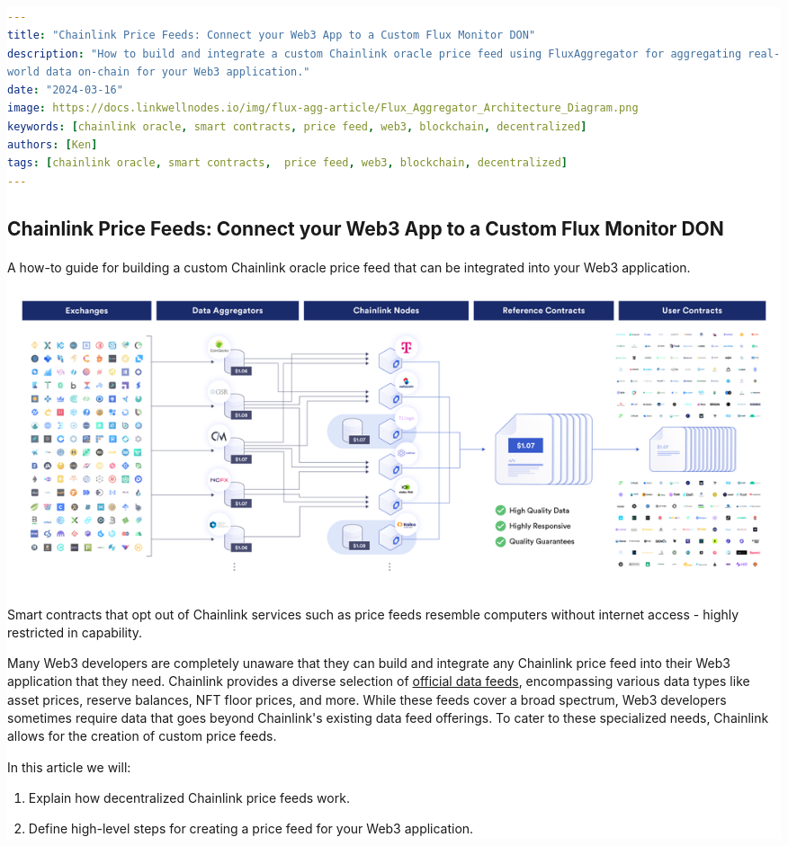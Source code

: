 ```yaml
---
title: "Chainlink Price Feeds: Connect your Web3 App to a Custom Flux Monitor DON"
description: "How to build and integrate a custom Chainlink oracle price feed using FluxAggregator for aggregating real-world data on-chain for your Web3 application."
date: "2024-03-16"
image: https://docs.linkwellnodes.io/img/flux-agg-article/Flux_Aggregator_Architecture_Diagram.png
keywords: [chainlink oracle, smart contracts, price feed, web3, blockchain, decentralized]
authors: [Ken]
tags: [chainlink oracle, smart contracts,  price feed, web3, blockchain, decentralized]
---
```


## Chainlink Price Feeds: Connect your Web3 App to a Custom Flux Monitor DON

A how-to guide for building a custom Chainlink oracle price feed that can be integrated into your Web3 application.

![Chainlink Blog- How Price Feeds Secure DeFi](./Header.webp "Chainlink Blog- How Price Feeds Secure DeFi")

Smart contracts that opt out of Chainlink services such as price feeds resemble computers without internet access - highly restricted in capability.

Many Web3 developers are completely unaware that they can build and integrate any Chainlink price feed into their Web3 application that they need. Chainlink provides a diverse selection of [official data feeds](https://data.chain.link/feeds), encompassing various data types like asset prices, reserve balances, NFT floor prices, and more. While these feeds cover a broad spectrum, Web3 developers sometimes require data that goes beyond Chainlink's existing data feed offerings. To cater to these specialized needs, Chainlink allows for the creation of custom price feeds.

In this article we will:

1. Explain how decentralized Chainlink price feeds work.

1. Define high-level steps for creating a price feed for your Web3 application.
